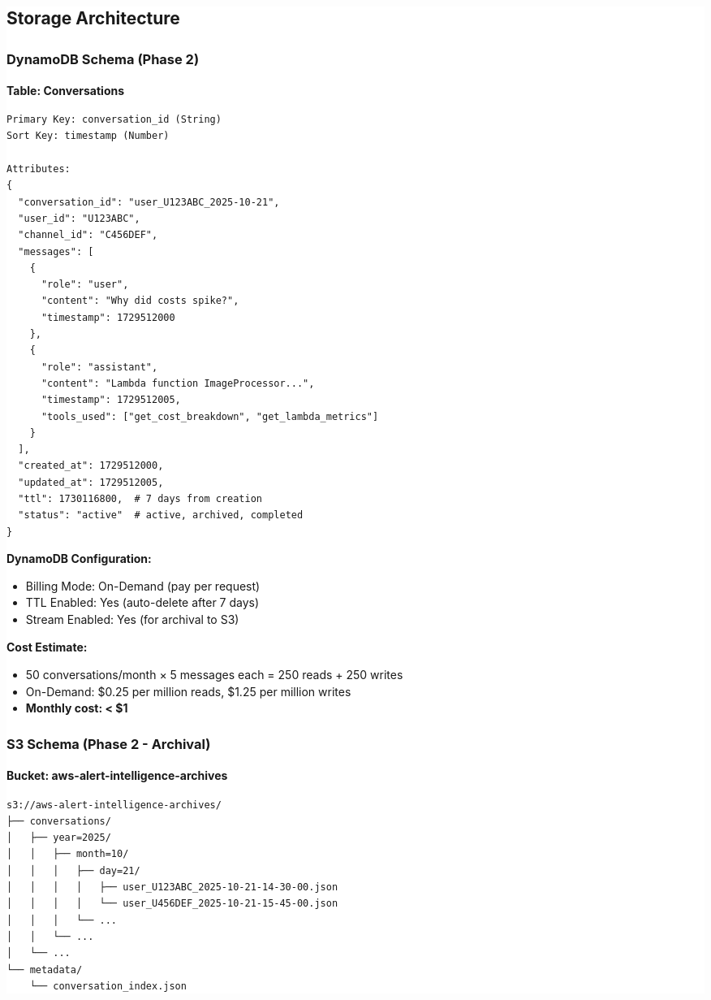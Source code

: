 
## Storage Architecture

### DynamoDB Schema (Phase 2)

**Table: Conversations**
```
Primary Key: conversation_id (String)
Sort Key: timestamp (Number)

Attributes:
{
  "conversation_id": "user_U123ABC_2025-10-21",
  "user_id": "U123ABC",
  "channel_id": "C456DEF",
  "messages": [
    {
      "role": "user",
      "content": "Why did costs spike?",
      "timestamp": 1729512000
    },
    {
      "role": "assistant",
      "content": "Lambda function ImageProcessor...",
      "timestamp": 1729512005,
      "tools_used": ["get_cost_breakdown", "get_lambda_metrics"]
    }
  ],
  "created_at": 1729512000,
  "updated_at": 1729512005,
  "ttl": 1730116800,  # 7 days from creation
  "status": "active"  # active, archived, completed
}
```

**DynamoDB Configuration:**
- Billing Mode: On-Demand (pay per request)
- TTL Enabled: Yes (auto-delete after 7 days)
- Stream Enabled: Yes (for archival to S3)

**Cost Estimate:**
- 50 conversations/month × 5 messages each = 250 reads + 250 writes
- On-Demand: $0.25 per million reads, $1.25 per million writes
- **Monthly cost: < $1**

### S3 Schema (Phase 2 - Archival)

**Bucket: aws-alert-intelligence-archives**

```
s3://aws-alert-intelligence-archives/
├── conversations/
│   ├── year=2025/
│   │   ├── month=10/
│   │   │   ├── day=21/
│   │   │   │   ├── user_U123ABC_2025-10-21-14-30-00.json
│   │   │   │   └── user_U456DEF_2025-10-21-15-45-00.json
│   │   │   └── ...
│   │   └── ...
│   └── ...
└── metadata/
    └── conversation_index.json
```
